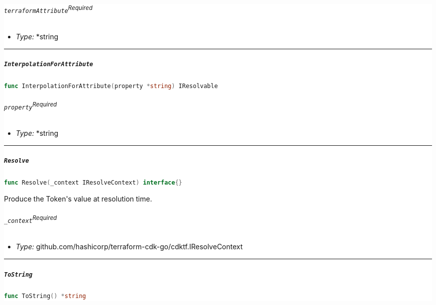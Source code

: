 ###### `terraformAttribute`<sup>Required</sup> <a name="terraformAttribute" id="rhizo-co-terraform-provider-oci.dataOciDatabaseMigrationMigrations.DataOciDatabaseMigrationMigrationsAdvancedParametersOutputReference.getStringMapAttribute.parameter.terraformAttribute"></a>

- *Type:* *string

---

##### `InterpolationForAttribute` <a name="InterpolationForAttribute" id="rhizo-co-terraform-provider-oci.dataOciDatabaseMigrationMigrations.DataOciDatabaseMigrationMigrationsAdvancedParametersOutputReference.interpolationForAttribute"></a>

```go
func InterpolationForAttribute(property *string) IResolvable
```

###### `property`<sup>Required</sup> <a name="property" id="rhizo-co-terraform-provider-oci.dataOciDatabaseMigrationMigrations.DataOciDatabaseMigrationMigrationsAdvancedParametersOutputReference.interpolationForAttribute.parameter.property"></a>

- *Type:* *string

---

##### `Resolve` <a name="Resolve" id="rhizo-co-terraform-provider-oci.dataOciDatabaseMigrationMigrations.DataOciDatabaseMigrationMigrationsAdvancedParametersOutputReference.resolve"></a>

```go
func Resolve(_context IResolveContext) interface{}
```

Produce the Token's value at resolution time.

###### `_context`<sup>Required</sup> <a name="_context" id="rhizo-co-terraform-provider-oci.dataOciDatabaseMigrationMigrations.DataOciDatabaseMigrationMigrationsAdvancedParametersOutputReference.resolve.parameter._context"></a>

- *Type:* github.com/hashicorp/terraform-cdk-go/cdktf.IResolveContext

---

##### `ToString` <a name="ToString" id="rhizo-co-terraform-provider-oci.dataOciDatabaseMigrationMigrations.DataOciDatabaseMigrationMigrationsAdvancedParametersOutputReference.toString"></a>

```go
func ToString() *string
```
